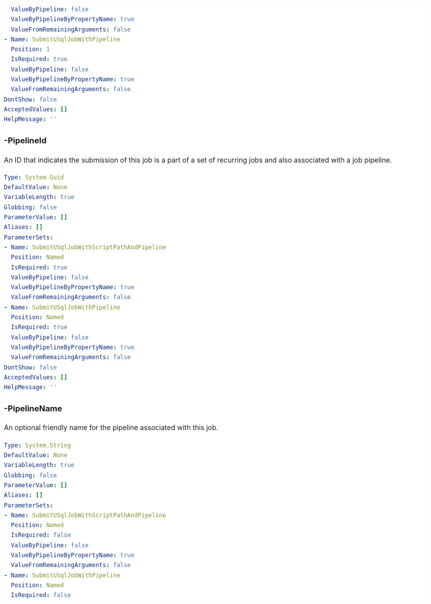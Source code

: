 ```yaml
  ValueByPipeline: false
  ValueByPipelineByPropertyName: true
  ValueFromRemainingArguments: false
- Name: SubmitUSqlJobWithPipeline
  Position: 1
  IsRequired: true
  ValueByPipeline: false
  ValueByPipelineByPropertyName: true
  ValueFromRemainingArguments: false
DontShow: false
AcceptedValues: []
HelpMessage: ''
```

### -PipelineId

An ID that indicates the submission of this job is a part of a set of recurring jobs and also associated with a job pipeline.

```yaml
Type: System.Guid
DefaultValue: None
VariableLength: true
Globbing: false
ParameterValue: []
Aliases: []
ParameterSets:
- Name: SubmitUSqlJobWithScriptPathAndPipeline
  Position: Named
  IsRequired: true
  ValueByPipeline: false
  ValueByPipelineByPropertyName: true
  ValueFromRemainingArguments: false
- Name: SubmitUSqlJobWithPipeline
  Position: Named
  IsRequired: true
  ValueByPipeline: false
  ValueByPipelineByPropertyName: true
  ValueFromRemainingArguments: false
DontShow: false
AcceptedValues: []
HelpMessage: ''
```

### -PipelineName

An optional friendly name for the pipeline associated with this job.

```yaml
Type: System.String
DefaultValue: None
VariableLength: true
Globbing: false
ParameterValue: []
Aliases: []
ParameterSets:
- Name: SubmitUSqlJobWithScriptPathAndPipeline
  Position: Named
  IsRequired: false
  ValueByPipeline: false
  ValueByPipelineByPropertyName: true
  ValueFromRemainingArguments: false
- Name: SubmitUSqlJobWithPipeline
  Position: Named
  IsRequired: false
```